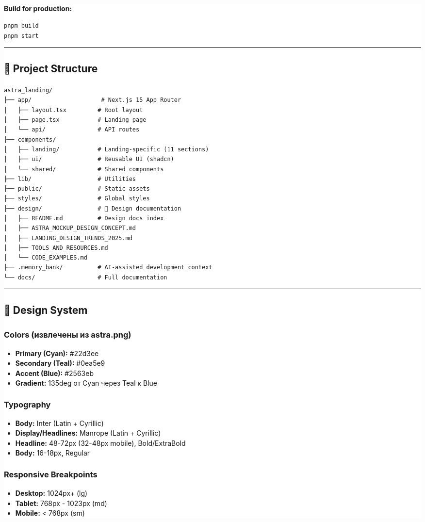**Build for production:**

```bash
pnpm build
pnpm start
```

---

## 📁 Project Structure

```
astra_landing/
├── app/                    # Next.js 15 App Router
│   ├── layout.tsx         # Root layout
│   ├── page.tsx           # Landing page
│   └── api/               # API routes
├── components/
│   ├── landing/           # Landing-specific (11 sections)
│   ├── ui/                # Reusable UI (shadcn)
│   └── shared/            # Shared components
├── lib/                   # Utilities
├── public/                # Static assets
├── styles/                # Global styles
├── design/                # 🎨 Design documentation
│   ├── README.md          # Design docs index
│   ├── ASTRA_MOCKUP_DESIGN_CONCEPT.md
│   ├── LANDING_DESIGN_TRENDS_2025.md
│   ├── TOOLS_AND_RESOURCES.md
│   └── CODE_EXAMPLES.md
├── .memory_bank/          # AI-assisted development context
└── docs/                  # Full documentation
```

---

## 🎨 Design System

### Colors (извлечены из astra.png)
- **Primary (Cyan):** #22d3ee
- **Secondary (Teal):** #0ea5e9
- **Accent (Blue):** #2563eb
- **Gradient:** 135deg от Cyan через Teal к Blue

### Typography
- **Body:** Inter (Latin + Cyrillic)
- **Display/Headlines:** Manrope (Latin + Cyrillic)
- **Headline:** 48-72px (32-48px mobile), Bold/ExtraBold
- **Body:** 16-18px, Regular

### Responsive Breakpoints
- **Desktop:** 1024px+ (lg)
- **Tablet:** 768px - 1023px (md)
- **Mobile:** < 768px (sm)
